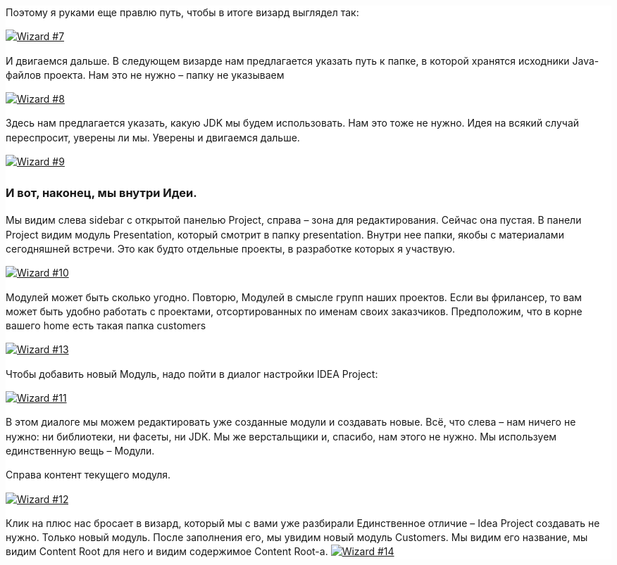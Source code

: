 
Поэтому я руками еще правлю путь, чтобы в итоге визард выглядел так:

[![Wizard #7](../../../../images/post/2009-02-06-verstka-v-intellijidea-1/project07-opt.png)](../../../../images/post/2009-02-06-verstka-v-intellijidea-1/project07.png)

И двигаемся дальше. В следующем визарде  нам предлагается указать путь к папке, в которой хранятся исходники Java-файлов проекта. Нам это не нужно – папку не указываем

[![Wizard #8](../../../../images/post/2009-02-06-verstka-v-intellijidea-1/project08-opt.png)](../../../../images/post/2009-02-06-verstka-v-intellijidea-1/project08.png)

Здесь нам предлагается указать, какую JDK мы будем использовать.
Нам это тоже не нужно. Идея на всякий случай переспросит, уверены ли мы. Уверены и двигаемся дальше.

[![Wizard #9](../../../../images/post/2009-02-06-verstka-v-intellijidea-1/project09-opt.png)](../../../../images/post/2009-02-06-verstka-v-intellijidea-1/project09.png)


### И вот, наконец, мы внутри Идеи.


Мы видим слева sidebar с открытой панелью Project, справа – зона для редактирования. Сейчас она пустая.
В панели Project видим модуль Presentation, который смотрит в папку presentation. Внутри нее папки, якобы с материалами сегодняшней встречи. Это как будто отдельные проекты, в разработке которых я участвую.

[![Wizard #10](../../../../images/post/2009-02-06-verstka-v-intellijidea-1/project10-opt.png)](../../../../images/post/2009-02-06-verstka-v-intellijidea-1/project10.png)

Модулей может быть сколько угодно. Повторю, Модулей в смысле групп наших проектов. Если вы фрилансер, то вам может быть удобно работать с проектами, отсортированных по именам своих заказчиков.
Предположим, что в корне вашего home есть такая папка customers

[![Wizard #13](../../../../images/post/2009-02-06-verstka-v-intellijidea-1/project13-opt.png)](../../../../images/post/2009-02-06-verstka-v-intellijidea-1/project13.png)



Чтобы добавить новый Модуль, надо пойти в диалог настройки IDEA Project:



[![Wizard #11](../../../../images/post/2009-02-06-verstka-v-intellijidea-1/project11-opt.png)](../../../../images/post/2009-02-06-verstka-v-intellijidea-1/project11.png)

В этом диалоге мы можем редактировать уже созданные модули и создавать новые.
Всё, что слева – нам ничего не нужно: ни библиотеки, ни фасеты, ни JDK. Мы же верстальщики и, спасибо, нам этого не нужно.
Мы используем единственную вещь – Модули.

Справа контент текущего модуля.

[![Wizard #12](../../../../images/post/2009-02-06-verstka-v-intellijidea-1/project12-opt.png)](../../../../images/post/2009-02-06-verstka-v-intellijidea-1/project12.png)

Клик на плюс нас бросает в визард, который мы с вами уже разбирали
Единственное отличие – Idea Project создавать не нужно. Только новый модуль. После заполнения его, мы увидим новый модуль Customers. Мы видим его название, мы видим Content Root для него и видим содержимое Content Root-а.
[![Wizard #14](../../../../images/post/2009-02-06-verstka-v-intellijidea-1/project14-opt.png)](../../../../images/post/2009-02-06-verstka-v-intellijidea-1/project14.png)
